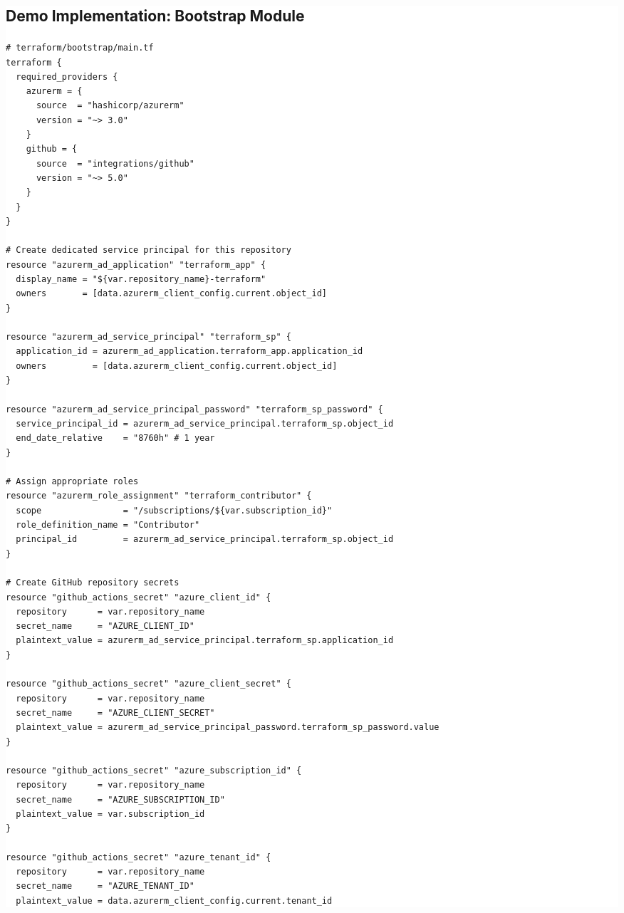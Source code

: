 
## Demo Implementation: Bootstrap Module

```hcl
# terraform/bootstrap/main.tf
terraform {
  required_providers {
    azurerm = {
      source  = "hashicorp/azurerm"
      version = "~> 3.0"
    }
    github = {
      source  = "integrations/github"
      version = "~> 5.0"
    }
  }
}

# Create dedicated service principal for this repository
resource "azurerm_ad_application" "terraform_app" {
  display_name = "${var.repository_name}-terraform"
  owners       = [data.azurerm_client_config.current.object_id]
}

resource "azurerm_ad_service_principal" "terraform_sp" {
  application_id = azurerm_ad_application.terraform_app.application_id
  owners         = [data.azurerm_client_config.current.object_id]
}

resource "azurerm_ad_service_principal_password" "terraform_sp_password" {
  service_principal_id = azurerm_ad_service_principal.terraform_sp.object_id
  end_date_relative    = "8760h" # 1 year
}

# Assign appropriate roles
resource "azurerm_role_assignment" "terraform_contributor" {
  scope                = "/subscriptions/${var.subscription_id}"
  role_definition_name = "Contributor"
  principal_id         = azurerm_ad_service_principal.terraform_sp.object_id
}

# Create GitHub repository secrets
resource "github_actions_secret" "azure_client_id" {
  repository      = var.repository_name
  secret_name     = "AZURE_CLIENT_ID"
  plaintext_value = azurerm_ad_service_principal.terraform_sp.application_id
}

resource "github_actions_secret" "azure_client_secret" {
  repository      = var.repository_name
  secret_name     = "AZURE_CLIENT_SECRET"
  plaintext_value = azurerm_ad_service_principal_password.terraform_sp_password.value
}

resource "github_actions_secret" "azure_subscription_id" {
  repository      = var.repository_name
  secret_name     = "AZURE_SUBSCRIPTION_ID"
  plaintext_value = var.subscription_id
}

resource "github_actions_secret" "azure_tenant_id" {
  repository      = var.repository_name
  secret_name     = "AZURE_TENANT_ID"
  plaintext_value = data.azurerm_client_config.current.tenant_id
```